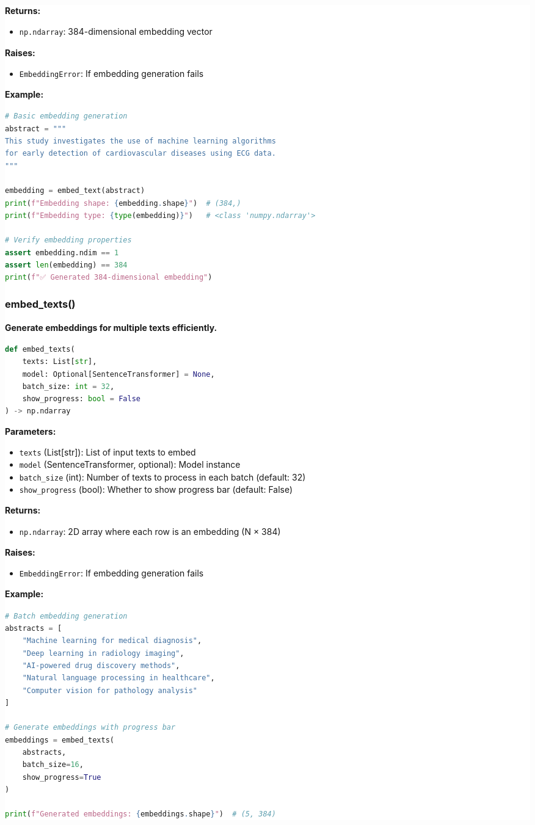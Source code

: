 **Returns:**
- `np.ndarray`: 384-dimensional embedding vector

**Raises:**
- `EmbeddingError`: If embedding generation fails

**Example:**
```python
# Basic embedding generation
abstract = """
This study investigates the use of machine learning algorithms 
for early detection of cardiovascular diseases using ECG data.
"""

embedding = embed_text(abstract)
print(f"Embedding shape: {embedding.shape}")  # (384,)
print(f"Embedding type: {type(embedding)}")   # <class 'numpy.ndarray'>

# Verify embedding properties
assert embedding.ndim == 1
assert len(embedding) == 384
print(f"✅ Generated 384-dimensional embedding")
```

### embed_texts()

**Generate embeddings for multiple texts efficiently.**

```python
def embed_texts(
    texts: List[str], 
    model: Optional[SentenceTransformer] = None,
    batch_size: int = 32, 
    show_progress: bool = False
) -> np.ndarray
```

**Parameters:**
- `texts` (List[str]): List of input texts to embed
- `model` (SentenceTransformer, optional): Model instance
- `batch_size` (int): Number of texts to process in each batch (default: 32)
- `show_progress` (bool): Whether to show progress bar (default: False)

**Returns:**
- `np.ndarray`: 2D array where each row is an embedding (N × 384)

**Raises:**
- `EmbeddingError`: If embedding generation fails

**Example:**
```python
# Batch embedding generation
abstracts = [
    "Machine learning for medical diagnosis",
    "Deep learning in radiology imaging", 
    "AI-powered drug discovery methods",
    "Natural language processing in healthcare",
    "Computer vision for pathology analysis"
]

# Generate embeddings with progress bar
embeddings = embed_texts(
    abstracts, 
    batch_size=16,
    show_progress=True
)

print(f"Generated embeddings: {embeddings.shape}")  # (5, 384)
```